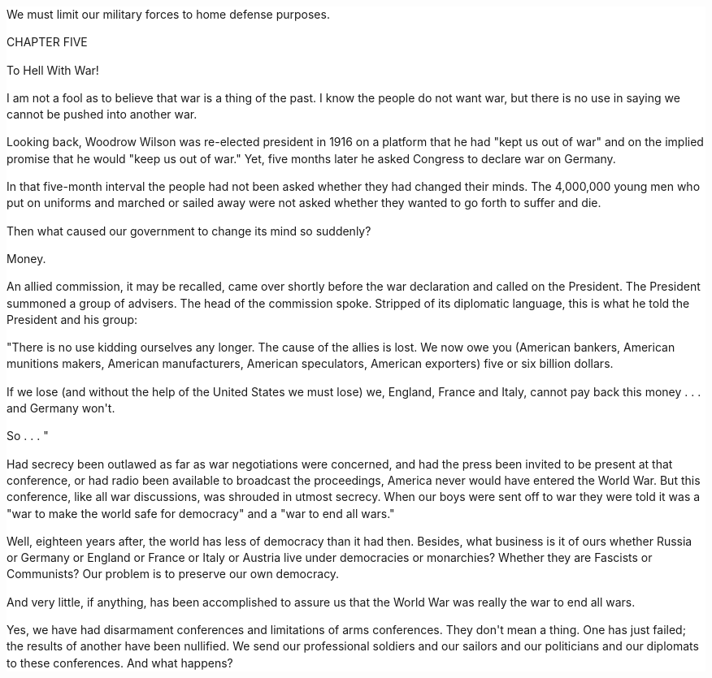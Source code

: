 
We must limit our military forces to home defense purposes. 

  

 

CHAPTER FIVE 

To Hell With War! 

I am not a fool as to believe that war is a thing of the past. I know the
people do not want war, but there is no use in saying we cannot be pushed into
another war. 

Looking back, Woodrow Wilson was re-elected president in 1916 on a platform
that he had "kept us out of war" and on the implied promise that he would "keep
us out of war." Yet, five months later he asked Congress to declare war on
Germany. 

In that five-month interval the people had not been asked whether they had
changed their minds. The 4,000,000 young men who put on uniforms and marched or
sailed away were not asked whether they wanted to go forth to suffer and die. 

Then what caused our government to change its mind so suddenly? 

Money. 

An allied commission, it may be recalled, came over shortly before the war
declaration and called on the President. The President summoned a group of
advisers. The head of the commission spoke. Stripped of its diplomatic
language, this is what he told the President and his group: 

"There is no use kidding ourselves any longer. The cause of the allies is lost.
We now owe you (American bankers, American munitions makers, American
manufacturers, American speculators, American exporters) five or six billion
dollars. 

If we lose (and without the help of the United States we must lose) we,
England, France and Italy, cannot pay back this money . . . and Germany won't. 

So . . . " 

Had secrecy been outlawed as far as war negotiations were concerned, and had
the press been invited to be present at that conference, or had radio been
available to broadcast the proceedings, America never would have entered the
World War. But this conference, like all war discussions, was shrouded in
utmost secrecy. When our boys were sent off to war they were told it was a "war
to make the world safe for democracy" and a "war to end all wars." 

Well, eighteen years after, the world has less of democracy than it had then.
Besides, what business is it of ours whether Russia or Germany or England or
France or Italy or Austria live under democracies or monarchies? Whether they
are Fascists or Communists? Our problem is to preserve our own democracy. 

And very little, if anything, has been accomplished to assure us that the World
War was really the war to end all wars. 

Yes, we have had disarmament conferences and limitations of arms conferences.
They don't mean a thing. One has just failed; the results of another have been
nullified. We send our professional soldiers and our sailors and our
politicians and our diplomats to these conferences. And what happens? 

